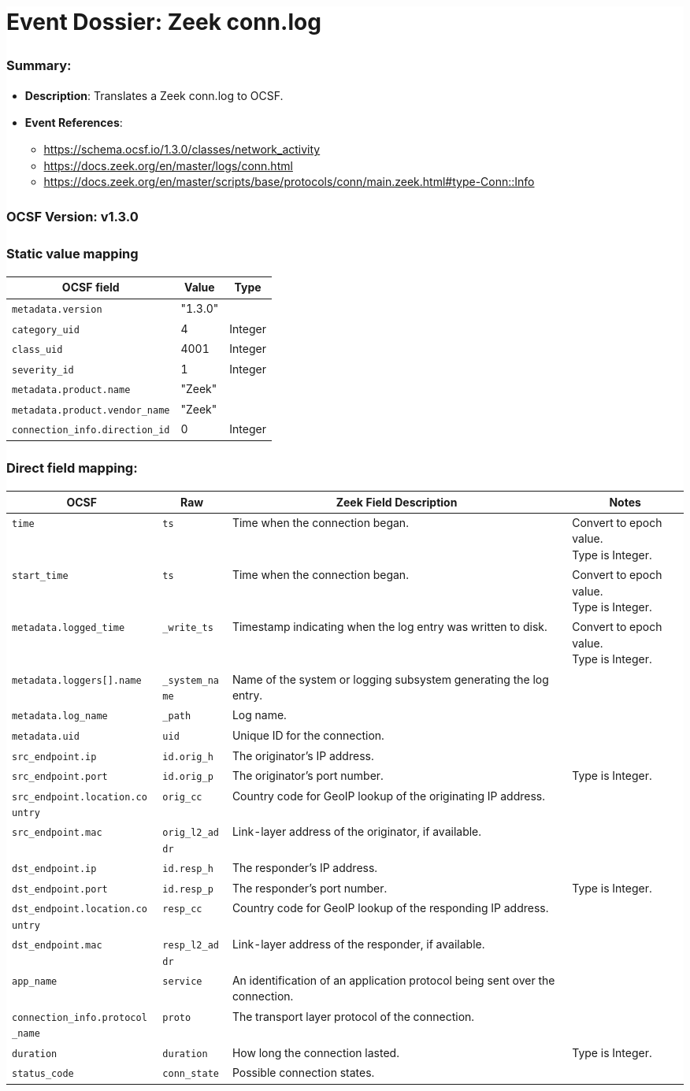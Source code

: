 # Event Dossier: Zeek conn.log
### Summary:
- **Description**: Translates a Zeek conn.log to OCSF. 

- **Event References**:
  - https://schema.ocsf.io/1.3.0/classes/network_activity
  - https://docs.zeek.org/en/master/logs/conn.html
  - https://docs.zeek.org/en/master/scripts/base/protocols/conn/main.zeek.html#type-Conn::Info

 ### OCSF Version: v1.3.0
  
 ### Static value mapping
| OCSF field                          | Value        | Type       |
| ----------------------------------- | ------------ | ---------- |
| `metadata.version`                  | "1.3.0"      |            |
| `category_uid`                      | 4            | Integer    |
| `class_uid`                         | 4001         | Integer    |
| `severity_id`                       | 1            | Integer    |
| `metadata.product.name`             | "Zeek"       |            |
| `metadata.product.vendor_name`      | "Zeek"       |            |
| `connection_info.direction_id`      | 0            | Integer    |


 ### Direct field mapping:
| OCSF                          | Raw             | Zeek Field Description                                                                  | Notes                   |
| ----------------------------- | --------------- | --------------------------------------------------------------------------------------- | ----------------------- |
| `time`                        | `ts`            | Time when the connection began.                                                         | Convert to epoch value. <br>Type is Integer. |
| `start_time`                  | `ts`            | Time when the connection began.                                                         | Convert to epoch value. <br>Type is Integer. |
| `metadata.logged_time`        | `_write_ts`     | Timestamp indicating when the log entry was written to disk.                            | Convert to epoch value. <br>Type is Integer. |
| `metadata.loggers[].name`     | `_system_name`  | Name of the system or logging subsystem generating the log entry.                       |                         |
| `metadata.log_name`           | `_path`         | Log name.                                                                               |                         |
| `metadata.uid`                | `uid`           | Unique ID for the connection.                                                           |                         |
| `src_endpoint.ip`             | `id.orig_h`     | The originator’s IP address.                                                            |                         |
| `src_endpoint.port`           | `id.orig_p`     | The originator’s port number.                                                           | Type is Integer.        |
| `src_endpoint.location.country` | `orig_cc`     | Country code for GeoIP lookup of the originating IP address.                            |                         |
| `src_endpoint.mac`            | `orig_l2_addr`  | Link-layer address of the originator, if available.                                     |                         |
| `dst_endpoint.ip`             | `id.resp_h`     | The responder’s IP address.                                                             |                         |
| `dst_endpoint.port`           | `id.resp_p`     | The responder’s port number.                                                            | Type is Integer.        |
| `dst_endpoint.location.country` | `resp_cc`     | Country code for GeoIP lookup of the responding IP address.                             |                         |
| `dst_endpoint.mac`            | `resp_l2_addr`  | Link-layer address of the responder, if available.                                      |                         |
| `app_name`                    | `service`       | An identification of an application protocol being sent over the connection.            |                         |
| `connection_info.protocol_name` | `proto`       | The transport layer protocol of the connection.                                         |                         |
| `duration`                    | `duration`      | How long the connection lasted.                                                         | Type is Integer.        |
| `status_code`                 | `conn_state`    | Possible connection states.                                                             |                         |